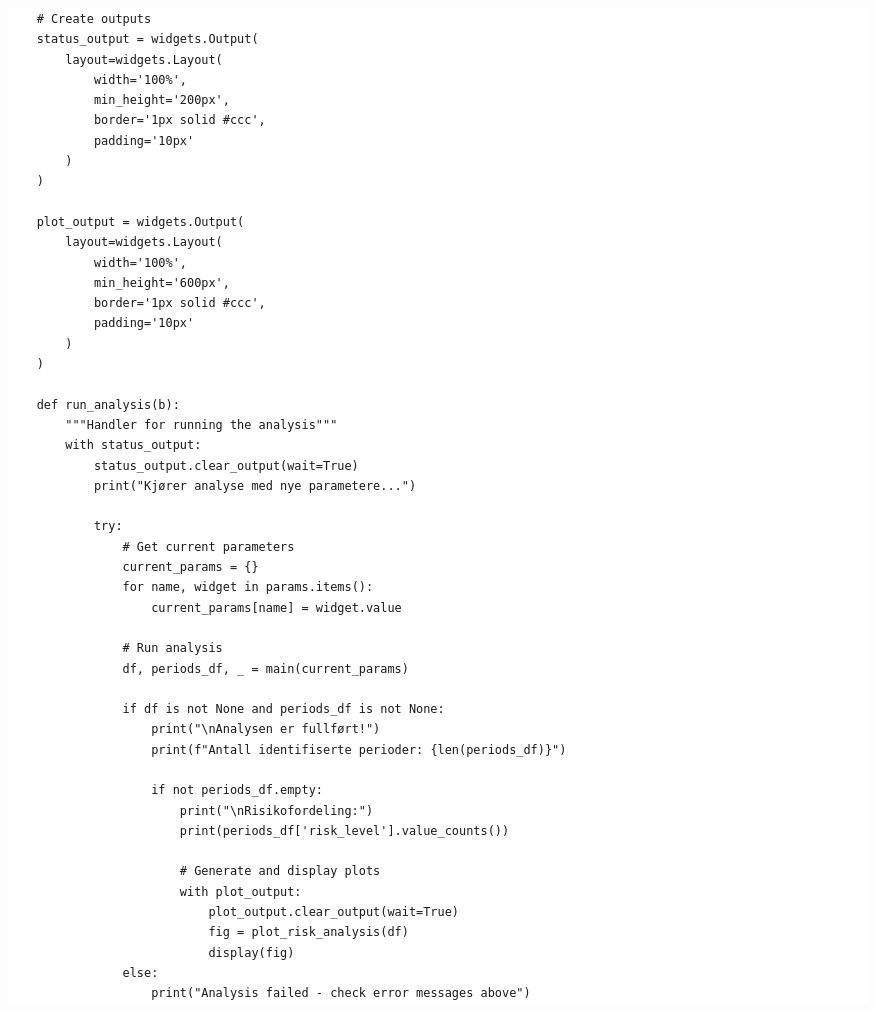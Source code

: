         # Create outputs
        status_output = widgets.Output(
            layout=widgets.Layout(
                width='100%',
                min_height='200px',
                border='1px solid #ccc',
                padding='10px'
            )
        )
        
        plot_output = widgets.Output(
            layout=widgets.Layout(
                width='100%',
                min_height='600px',
                border='1px solid #ccc',
                padding='10px'
            )
        )
        
        def run_analysis(b):
            """Handler for running the analysis"""
            with status_output:
                status_output.clear_output(wait=True)
                print("Kjører analyse med nye parametere...")
                
                try:
                    # Get current parameters
                    current_params = {}
                    for name, widget in params.items():
                        current_params[name] = widget.value
                    
                    # Run analysis
                    df, periods_df, _ = main(current_params)
                    
                    if df is not None and periods_df is not None:
                        print("\nAnalysen er fullført!")
                        print(f"Antall identifiserte perioder: {len(periods_df)}")
                        
                        if not periods_df.empty:
                            print("\nRisikofordeling:")
                            print(periods_df['risk_level'].value_counts())
                            
                            # Generate and display plots
                            with plot_output:
                                plot_output.clear_output(wait=True)
                                fig = plot_risk_analysis(df)
                                display(fig)
                    else:
                        print("Analysis failed - check error messages above")
                